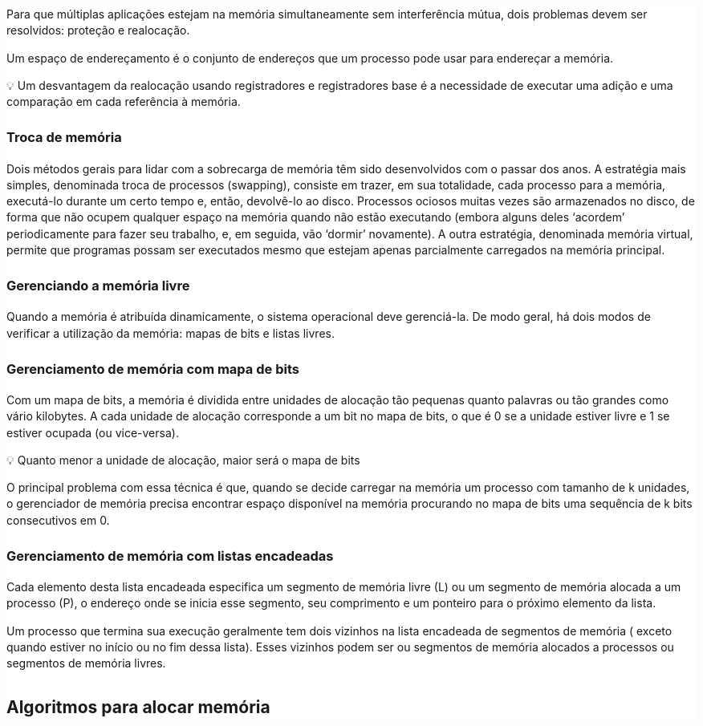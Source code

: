 Para que múltiplas aplicações estejam na memória simultaneamente sem interferência mútua, dois problemas devem ser resolvidos: proteção e realocação.

Um espaço de endereçamento é o conjunto de endereços que um processo pode usar para endereçar a memória.

<aside>
💡 Um desvantagem da realocação usando registradores e registradores base é a necessidade de executar uma adição e uma comparação em cada referência à memória.

</aside>

### Troca de memória

Dois métodos gerais para lidar com a sobrecarga de memória têm sido desenvolvidos com o passar dos anos. A estratégia mais simples, denominada troca de processos (swapping), consiste em trazer, em sua totalidade, cada processo para a memória, executá-lo durante um certo tempo e, então, devolvê-lo ao disco. Processos ociosos muitas vezes são armazenados no disco, de forma que não ocupem qualquer espaço na memória quando não estão executando (embora alguns deles ‘acordem’ periodicamente para fazer seu trabalho, e, em seguida, vão ‘dormir’ novamente). A outra estratégia, denominada memória virtual, permite que programas possam ser executados mesmo que estejam apenas parcialmente carregados na memória principal.

### Gerenciando a memória livre

Quando a memória é atribuída dinamicamente, o sistema operacional deve gerenciá-la. De modo geral, há dois modos de verificar a utilização da memória: mapas de bits e listas livres.

### Gerenciamento de memória com mapa de bits

Com um mapa de bits, a memória é dividida entre unidades de alocação tão pequenas quanto palavras ou tão grandes como vário kilobytes. A cada unidade de alocação corresponde a um bit no mapa de bits, o que é 0 se a unidade estiver livre e 1 se estiver ocupada (ou vice-versa).

<aside>
💡 Quanto menor a unidade de alocação, maior será o mapa de bits

</aside>

O principal problema com essa técnica é que, quando se decide carregar na memória um processo com tamanho de k unidades, o gerenciador de memória precisa encontrar espaço disponível na memória procurando no mapa de bits uma sequência de k bits consecutivos em 0.

### Gerenciamento de memória com listas encadeadas

Cada elemento desta lista encadeada especifica um segmento de memória livre (L) ou um segmento de memória alocada a um processo (P), o endereço onde se inicia esse segmento, seu comprimento e um ponteiro para o próximo elemento da lista.

Um processo que termina sua execução geralmente tem dois vizinhos na lista encadeada de segmentos de memória ( exceto quando estiver no início ou no fim dessa lista). Esses vizinhos podem ser ou segmentos de memória alocados a processos ou segmentos de memória livres.

## Algoritmos para alocar memória
